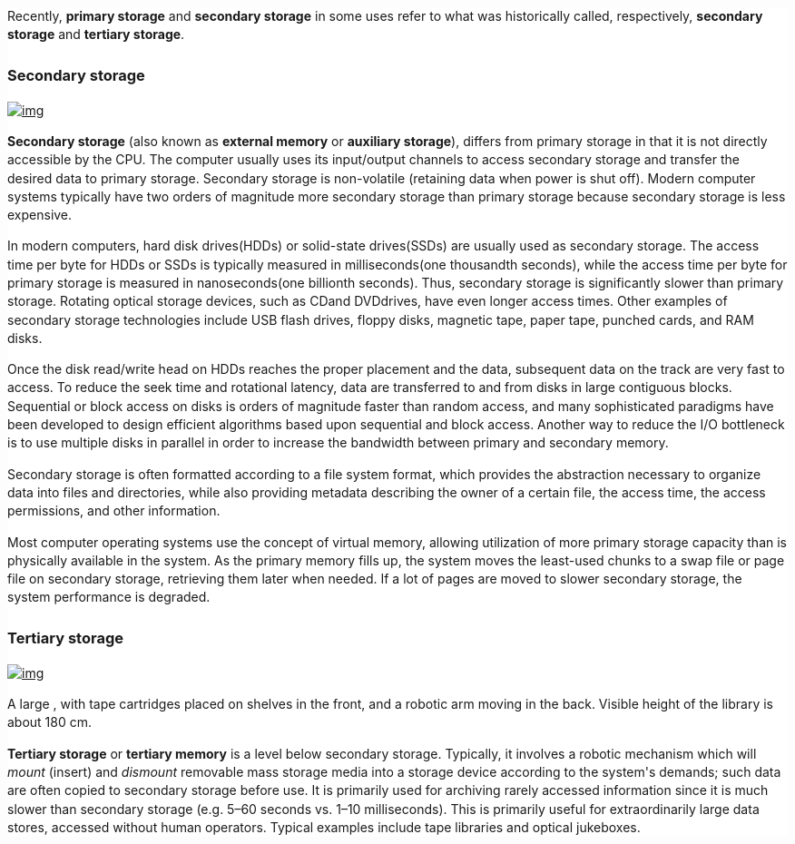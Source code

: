 Recently, **primary storage** and **secondary storage** in some uses refer to what was historically called, respectively, **secondary storage** and **tertiary storage**.

### Secondary storage

[![img](https://upload.wikimedia.org/wikipedia/commons/thumb/9/97/35-Desktop-Hard-Drive.jpg/220px-35-Desktop-Hard-Drive.jpg)](https://en.wikipedia.org/wiki/File:35-Desktop-Hard-Drive.jpg)

**Secondary storage** (also known as **external memory** or **auxiliary storage**), differs from primary storage in that it is not directly accessible by the CPU. The computer usually uses its input/output channels to access secondary storage and transfer the desired data to primary storage. Secondary storage is non-volatile (retaining data when power is shut off). Modern computer systems typically have two orders of magnitude more secondary storage than primary storage because secondary storage is less expensive.

In modern computers, hard disk drives(HDDs) or solid-state drives(SSDs) are usually used as secondary storage. The access time per byte for HDDs or SSDs is typically measured in milliseconds(one thousandth seconds), while the access time per byte for primary storage is measured in nanoseconds(one billionth seconds). Thus, secondary storage is significantly slower than primary storage. Rotating optical storage devices, such as CDand DVDdrives, have even longer access times. Other examples of secondary storage technologies include USB flash drives, floppy disks, magnetic tape, paper tape, punched cards, and RAM disks.

Once the disk read/write head on HDDs reaches the proper placement and the data, subsequent data on the track are very fast to access. To reduce the seek time and rotational latency, data are transferred to and from disks in large contiguous blocks. Sequential or block access on disks is orders of magnitude faster than random access, and many sophisticated paradigms have been developed to design efficient algorithms based upon sequential and block access. Another way to reduce the I/O bottleneck is to use multiple disks in parallel in order to increase the bandwidth between primary and secondary memory.

Secondary storage is often formatted according to a file system format, which provides the abstraction necessary to organize data into files and directories, while also providing metadata describing the owner of a certain file, the access time, the access permissions, and other information.

Most computer operating systems use the concept of virtual memory, allowing utilization of more primary storage capacity than is physically available in the system. As the primary memory fills up, the system moves the least-used chunks to a swap file or page file on secondary storage, retrieving them later when needed. If a lot of pages are moved to slower secondary storage, the system performance is degraded.

### Tertiary storage
[![img](https://upload.wikimedia.org/wikipedia/commons/thumb/c/c9/StorageTek_Powderhorn_tape_library.jpg/220px-StorageTek_Powderhorn_tape_library.jpg)](https://en.wikipedia.org/wiki/File:StorageTek_Powderhorn_tape_library.jpg)



A large , with tape cartridges placed on shelves in the front, and a robotic arm moving in the back. Visible height of the library is about 180 cm.

**Tertiary storage** or **tertiary memory** is a level below secondary storage. Typically, it involves a robotic mechanism which will *mount* (insert) and *dismount* removable mass storage media into a storage device according to the system's demands; such data are often copied to secondary storage before use. It is primarily used for archiving rarely accessed information since it is much slower than secondary storage (e.g. 5–60 seconds vs. 1–10 milliseconds). This is primarily useful for extraordinarily large data stores, accessed without human operators. Typical examples include tape libraries and optical jukeboxes.
